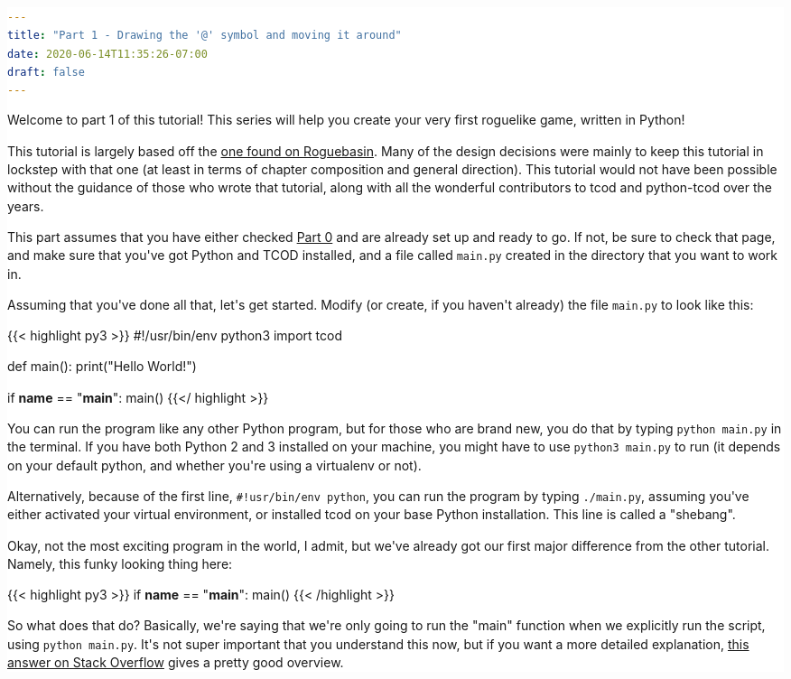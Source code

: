 ```yaml
---
title: "Part 1 - Drawing the '@' symbol and moving it around"
date: 2020-06-14T11:35:26-07:00
draft: false
---
```



Welcome to part 1 of this tutorial! This series will help you create your very first roguelike game, written in Python\!

This tutorial is largely based off the [one found on Roguebasin](http://www.roguebasin.com/index.php?title=Complete_Roguelike_Tutorial,_using_python%2Blibtcod). Many of the design decisions were mainly to keep this tutorial in lockstep
with that one (at least in terms of chapter composition and general direction). This tutorial would not have been possible without the guidance of those who wrote that tutorial, along with all the wonderful contributors to tcod and python-tcod over the years.

This part assumes that you have either checked [Part 0](/tutorials/tcod/part-0) and are already set up and ready to go. If not, be sure to check that page, and make sure that you've got Python and TCOD installed, and a file called `main.py` created in the directory that you want to work in.

Assuming that you've done all that, let's get started. Modify (or create, if you haven't already) the file `main.py` to look like this:

{{< highlight py3 >}}
#!/usr/bin/env python3
import tcod


def main():
    print("Hello World!")


if __name__ == "__main__":
    main()
{{</ highlight >}}

You can run the program like any other Python program, but for those who are brand new, you do that by typing `python main.py` in the terminal. If you have both Python 2 and 3 installed on your machine, you might have to use `python3 main.py` to run (it depends on your default python, and whether you're using a virtualenv or not).

Alternatively, because of the first line, `#!usr/bin/env python`, you can run the program by typing `./main.py`, assuming you've either activated your virtual environment, or installed tcod on your base Python installation. This line is called a "shebang".

Okay, not the most exciting program in the world, I admit, but we've already got our first major difference from the other tutorial. Namely, this funky looking thing here:

{{< highlight py3 >}}
if __name__ == "__main__":
    main()
{{< /highlight >}}

So what does that do? Basically, we're saying that we're only going to run the "main" function when we explicitly run the script, using `python main.py`. It's not super important that you understand this now, but if you want a more detailed explanation, [this answer on Stack Overflow](https://stackoverflow.com/a/419185) gives a pretty good overview.
